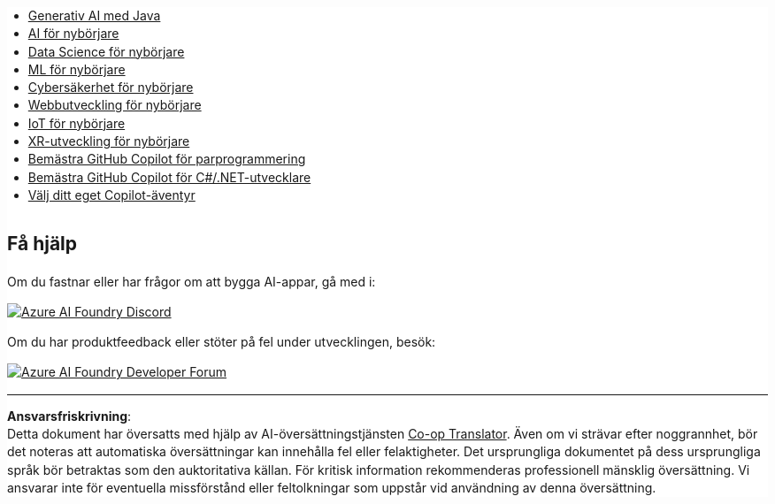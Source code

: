 - [Generativ AI med Java](https://github.com/microsoft/Generative-AI-for-beginners-java)
- [AI för nybörjare](https://aka.ms/ai-beginners)
- [Data Science för nybörjare](https://aka.ms/datascience-beginners)
- [ML för nybörjare](https://aka.ms/ml-beginners)
- [Cybersäkerhet för nybörjare](https://github.com/microsoft/Security-101) 
- [Webbutveckling för nybörjare](https://aka.ms/webdev-beginners)
- [IoT för nybörjare](https://aka.ms/iot-beginners)
- [XR-utveckling för nybörjare](https://github.com/microsoft/xr-development-for-beginners)
- [Bemästra GitHub Copilot för parprogrammering](https://github.com/microsoft/Mastering-GitHub-Copilot-for-Paired-Programming)
- [Bemästra GitHub Copilot för C#/.NET-utvecklare](https://github.com/microsoft/mastering-github-copilot-for-dotnet-csharp-developers)
- [Välj ditt eget Copilot-äventyr](https://github.com/microsoft/CopilotAdventures)

## Få hjälp

Om du fastnar eller har frågor om att bygga AI-appar, gå med i:

[![Azure AI Foundry Discord](https://img.shields.io/badge/Discord-Azure_AI_Foundry_Community_Discord-blue?style=for-the-badge&logo=discord&color=5865f2&logoColor=fff)](https://aka.ms/foundry/discord)

Om du har produktfeedback eller stöter på fel under utvecklingen, besök:

[![Azure AI Foundry Developer Forum](https://img.shields.io/badge/GitHub-Azure_AI_Foundry_Developer_Forum-blue?style=for-the-badge&logo=github&color=000000&logoColor=fff)](https://aka.ms/foundry/forum)

---

**Ansvarsfriskrivning**:  
Detta dokument har översatts med hjälp av AI-översättningstjänsten [Co-op Translator](https://github.com/Azure/co-op-translator). Även om vi strävar efter noggrannhet, bör det noteras att automatiska översättningar kan innehålla fel eller felaktigheter. Det ursprungliga dokumentet på dess ursprungliga språk bör betraktas som den auktoritativa källan. För kritisk information rekommenderas professionell mänsklig översättning. Vi ansvarar inte för eventuella missförstånd eller feltolkningar som uppstår vid användning av denna översättning.
